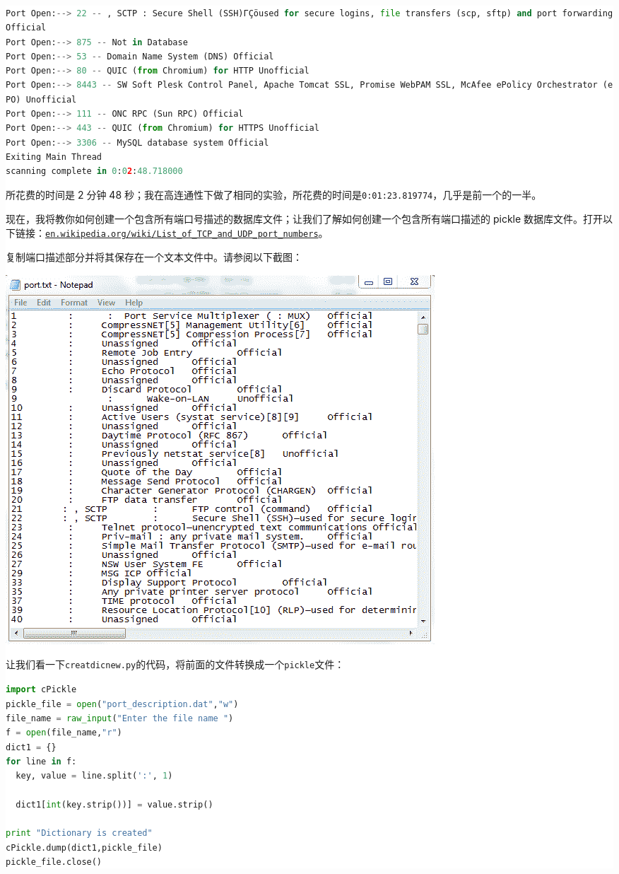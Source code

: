 ```py
Port Open:--> 22 -- , SCTP : Secure Shell (SSH)ΓÇöused for secure logins, file transfers (scp, sftp) and port forwarding Official
Port Open:--> 875 -- Not in Database
Port Open:--> 53 -- Domain Name System (DNS) Official
Port Open:--> 80 -- QUIC (from Chromium) for HTTP Unofficial
Port Open:--> 8443 -- SW Soft Plesk Control Panel, Apache Tomcat SSL, Promise WebPAM SSL, McAfee ePolicy Orchestrator (ePO) Unofficial
Port Open:--> 111 -- ONC RPC (Sun RPC) Official
Port Open:--> 443 -- QUIC (from Chromium) for HTTPS Unofficial
Port Open:--> 3306 -- MySQL database system Official
Exiting Main Thread
scanning complete in 0:02:48.718000
```

所花费的时间是 2 分钟 48 秒；我在高连通性下做了相同的实验，所花费的时间是`0:01:23.819774`，几乎是前一个的一半。

现在，我将教你如何创建一个包含所有端口号描述的数据库文件；让我们了解如何创建一个包含所有端口描述的 pickle 数据库文件。打开以下链接：[`en.wikipedia.org/wiki/List_of_TCP_and_UDP_port_numbers`](https://en.wikipedia.org/wiki/List_of_TCP_and_UDP_port_numbers)。

复制端口描述部分并将其保存在一个文本文件中。请参阅以下截图：

![](img/5d3a2287-362e-41db-b1c5-954311e314f1.png)

让我们看一下`creatdicnew.py`的代码，将前面的文件转换成一个`pickle`文件：

```py
import cPickle 
pickle_file = open("port_description.dat","w") 
file_name = raw_input("Enter the file name ")
f = open(file_name,"r")
dict1 = {}
for line in f:
  key, value = line.split(':', 1)

  dict1[int(key.strip())] = value.strip()

print "Dictionary is created"
cPickle.dump(dict1,pickle_file) 
pickle_file.close()
```